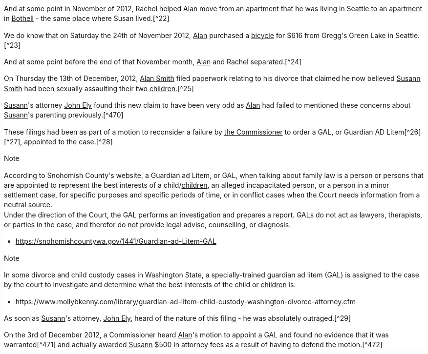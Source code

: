 And at some point in November of 2012, Rachel helped [Alan](../../70-to-79-People/72-Suspects-and-People-of-Interest/02-Alan-Smith.md.md) move from an [apartment](../../50-to-59-Investigation/52-Key-Locations/06-Apartment.md.md) that he was living in Seattle to an [apartment](../../50-to-59-Investigation/52-Key-Locations/06-Apartment.md.md.md) in [Bothell](../../50-to-59-Investigation/52-Key-Locations/05-Bothell.md.md.md.md) - the same place where Susan lived.[^22]   
  
We do know that on Saturday the 24th of November 2012, [Alan](../../70-to-79-People/72-Suspects-and-People-of-Interest/02-Alan-Smith.md.md) purchased a [bicycle](../../60-to-69-Evidence/63-Physical/02-Bicycle.md.md.md) for $616 from Gregg's Green Lake in Seattle.[^23]   
  
And at some point before the end of that November month, [Alan](../../70-to-79-People/72-Suspects-and-People-of-Interest/02-Alan-Smith.md.md) and Rachel separated.[^24]   
  
On Thursday the 13th of December, 2012, [Alan Smith](../../70-to-79-People/72-Suspects-and-People-of-Interest/02-Alan-Smith.md.md.md.md.md.md.md.md.md.md.md.md.md.md.md.md.md.md.md.md.md.md.md.md.md) filed paperwork relating to his divorce that claimed he now believed [Susann Smith](../../70-to-79-People/71-Victims/02-Susann-Smith.md.md.md.md.md.md.md.md.md.md.md.md.md.md.md.md) had been sexually assaulting their two [children](../../70-to-79-People/73-Family-and-Friends/08-Children.md.md.md.md.md.md).[^25]   
  
[Susann](../../70-to-79-People/71-Victims/02-Susann-Smith.md.md.md.md)'s attorney [John Ely](../../70-to-79-People/77-Legal-Teams/02-John-Ely.md.md) found this new claim to have been very odd as [Alan](../../70-to-79-People/72-Suspects-and-People-of-Interest/02-Alan-Smith.md.md) had failed to mentioned these concerns about [Susann](../../70-to-79-People/71-Victims/02-Susann-Smith.md.md.md.md)'s parenting previously.[^470]   
  
These filings had been as part of a motion to reconsider a failure by [the Commissioner](../../70-to-79-People/77-Legal-Teams/03-Commissioner.md.md) to order a GAL, or Guardian AD Litem[^26] [^27], appointed to the case.[^28]   
  
> [!note]    
> According to Snohomish County's website, a Guardian ad Litem, or GAL, when talking about family law is a person or persons that are appointed to represent the best interests of a child/[children](../../70-to-79-People/73-Family-and-Friends/08-Children.md.md.md.md.md.md.md), an alleged incapacitated person, or a person in a minor settlement case, for specific purposes and specific periods of time, or in conflict cases when the Court needs information from a neutral source.    
> Under the direction of the Court, the GAL performs an investigation and prepares a report. GALs do not act as lawyers, therapists, or parties in the case, and therefor do not provide legal advise, counselling, or diagnosis.  
> - <https://snohomishcountywa.gov/1441/Guardian-ad-Litem-GAL>   
  
> [!note]    
> In some divorce and child custody cases in Washington State, a specially-trained guardian ad litem (GAL) is assigned to the case by the court to investigate and determine what the best interests of the child or [children](../../70-to-79-People/73-Family-and-Friends/08-Children.md.md.md.md.md.md.md) is.  
> - <https://www.mollybkenny.com/library/guardian-ad-litem-child-custody-washington-divorce-attorney.cfm>  
  
As soon as [Susann](../../70-to-79-People/71-Victims/02-Susann-Smith.md.md.md.md)'s attorney, [John Ely](../../70-to-79-People/77-Legal-Teams/02-John-Ely.md.md), heard of the nature of this filing - he was absolutely outraged.[^29]   
  
On the 3rd of December 2012, a Commissioner heard [Alan](../../70-to-79-People/72-Suspects-and-People-of-Interest/02-Alan-Smith.md.md)'s motion to appoint a GAL and found no evidence that it was warranted[^471]  and actually awarded [Susann](../../70-to-79-People/71-Victims/02-Susann-Smith.md.md.md.md) $500 in attorney fees as a result of having to defend the motion.[^472]   
  